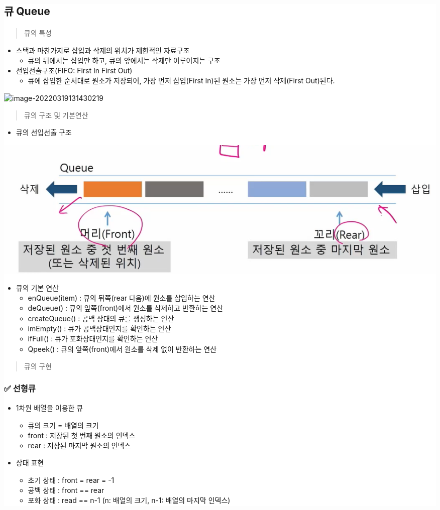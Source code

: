 ## 큐 Queue

> 큐의 특성

- 스택과 마찬가지로 삽입과 삭제의 위치가 제한적인 자료구조
  - 큐의 뒤에서는 삽입만 하고, 큐의 앞에서는 삭제만 이루어지는 구조
- 선입선출구조(FIFO: First In First Out)
  - 큐에 삽입한 순서대로 원소가 저장되어, 가장 먼저 삽입(First In)된 원소는 가장 먼저 삭제(First Out)된다.

![image-20220319131430219](C:\Users\LG\AppData\Roaming\Typora\typora-user-images\image-20220319131430219.png)



> 큐의 구조 및 기본연산

- 큐의 선입선출 구조

![image-20220319131617377](Queue.assets/image-20220319131617377.png)

- 큐의 기본 연산
  - enQueue(item) : 큐의 뒤쪽(rear 다음)에 원소를 삽입하는 연산
  - deQueue() : 큐의 앞쪽(front)에서 원소를 삭제하고 반환하는 연산
  - createQueue() : 공백 상태의 큐를 생성하는 연산
  - imEmpty() : 큐가 공백상태인지를 확인하는 연산
  - ifFull() : 큐가 포화상태인지를 확인하는 연산
  - Qpeek() : 큐의 앞쪽(front)에서 원소를 삭제 없이 반환하는 연산



> 큐의 구현

### ✅ 선형큐

- 1차원 배열을 이용한 큐

  - 큐의 크기 = 배열의 크기
  - front : 저장된 첫 번째 원소의 인덱스
  - rear : 저장된 마지막 원소의 인덱스

- 상태 표현

  - 초기 상태 : front = rear = -1
  - 공백 상태 : front == rear
  - 포화 상태 : read == n-1 (n: 배열의 크기, n-1: 배열의 마지막 인덱스)
